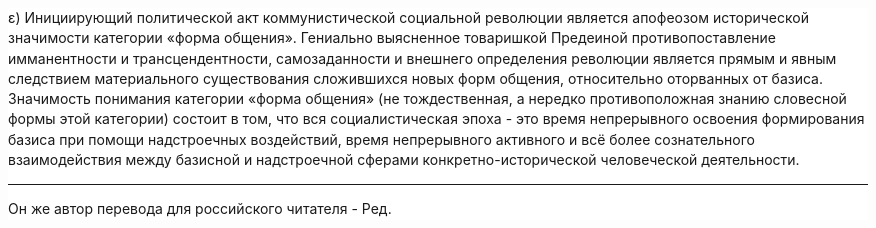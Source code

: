ε) Инициирующий политической акт коммунистической социальной революции является апофеозом исторической значимости категории «форма общения». Гениально выясненное товаришкой Предеиной противопоставление имманентности и трансцендентности, самозаданности и внешнего определения революции является прямым и явным следствием материального существования сложившихся новых форм общения, относительно оторванных от базиса. Значимость понимания категории «форма общения» (не тождественная, а нередко противоположная знанию словесной формы этой категории) состоит в том, что вся социалистическая эпоха - это время непрерывного освоения формирования базиса при помощи надстроечных воздействий, время непрерывного активного и всё более сознательного взаимодействия между базисной и надстроечной сферами конкретно-исторической человеческой деятельности.

____

[^1]: Это фонетическая запись, тогда как написание традиционно заимствуется через белорусский язык, где нет звука, аналогичного российскому «щ» и звуку в начале польского слога „sie" - Пер.

Он же автор перевода для российского читателя - Ред.

[^2]: Эта идея достигает апофеоза в печально известном положении «Печень выделяет желчь, мозг выделяет мысль» и прослеживается в понимании мозга как мыслящего органа, тогда как он всего лишь орган мышления, работающий в человеческом обществе, то есть *орган мышления конкретно-исторического человека* как совокупности актов общения (Verkehrsakten). Более того, хотя головной мозг и является необходимым и преимущественным органом человеческого мышления, он отнюдь не является единственным органом мышления подобно тому как мышление вообще не сводится только к словесным формам, хотя они явно господствуют в нашем обществе. Тем не менее, к органам мышления также относятся рука, прикладывающая трудовое усилие и, в ещё меньшей мере, даже инструментальные элементы неорганического тела человека - от станков до измерительных приборов.

[^3]: Значение мозга ограничивается нейрофизиологической реализацией мышления, тогда как результативность мышления безусловно и полностью выходит за пределы физиологии, ибо единственной общественной функцией мышления является его истинность, целиком определяемая за пределами любого мозга во всей совокупности актов общения, охватывающих, нередко, сложнейшие отрасли промышленности. Это фундаментальное положение немецкого трансцендентализма было гениально и на строго материалистической основе развито классиками материалистической диалектики, а, при выполнении т. н. «завещания Ленина», оно было переоткрыто Миланом Соботкой и Мареком Семеком.

[^4]: Разделение «влияния надстройки на базис» и «влияния базиса на надстройку» это чисто шиковская схоластика, которую то ли заимствовали у Отто Шика, то ли самостоятельно вывели Михаил Суслов и Пётр Федосеев. Точно также не существует переходов количества в качество и качества в количество. Это всегда процесс взаимного перехода разных (количественных и качественных) свойств материальных процессов и предметов.